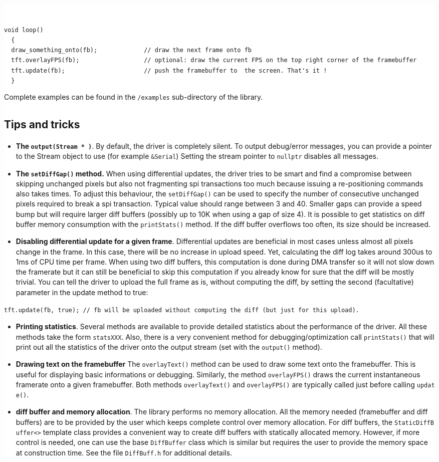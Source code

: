 ```
    
    
void loop()
  {
  draw_something_onto(fb);             // draw the next frame onto fb  
  tft.overlayFPS(fb);                  // optional: draw the current FPS on the top right corner of the framebuffer
  tft.update(fb);                      // push the framebuffer to  the screen. That's it !
  }
```

Complete examples can be found in the `/examples` sub-directory of the library. 


## Tips and tricks

- **The `output(Stream * )`**. By default, the driver is completely silent. To output debug/error messages, you can provide a pointer to the Stream object to use (for example `&Serial`) Setting the stream pointer to `nullptr` disables all messages.
 
- **The `setDiffGap()` method.** When using differential updates, the driver tries to be smart and find a compromise between skipping unchanged pixels but also not fragmenting spi transactions too much because issuing a re-positioning commands also takes times. To adjust this behaviour, the `setDiffGap()` can be used to specify the number of consecutive unchanged pixels required to break a spi transaction. Typical value should range between 3 and 40. Smaller gaps can provide a speed bump but will require larger diff buffers (possibly up to 10K when using a gap of size 4). It is possible to get statistics on diff buffer memory consumption with the `printStats()` method. If the diff buffer overflows too often, its size should be increased. 

- **Disabling differential update for a given frame**. Differential updates are beneficial in most cases unless almost all pixels change in the frame. In this case, there will be no increase in upload speed. Yet, calculating the diff log takes around 300us to 1ms of CPU time per frame. When using two diff buffers, this computation is done during DMA transfer so it will not slow down the framerate but it can still be beneficial to skip this computation if you already know for sure that the diff will be mostly trivial. You can tell the driver to upload the full frame as is, without computing the diff, by setting the second (facultative) parameter in the update method to true:
```
tft.update(fb, true); // fb will be uploaded without computing the diff (but just for this upload). 
```

- **Printing statistics**. Several methods are available to provide detailed statistics about the performance of the driver. All these methods take the form `statsXXX`. Also, there is a very convenient method for debugging/optimization call `printStats()` that will print out all the statistics of the driver onto the output stream (set with the `output()` method). 

- **Drawing text on the framebuffer** The `overlayText()` method can be used to draw some text onto the framebuffer. This is useful for displaying basic informations or debugging. Similarly, the method `overlayFPS()` draws the current instantaneous framerate onto a given framebuffer. Both methods `overlayText()` and `overlayFPS()` are typically called just before calling `update()`.

- **diff buffer and memory allocation**. The library performs no memory allocation. All the memory needed (framebuffer and diff buffers) are to be provided by the user which keeps complete control over memory allocation. For diff buffers, the `StaticDiffBuffer<>` template class provides a convenient way to create diff buffers with statically allocated memory. However, if more control is needed, one can use the base `DiffBuffer` class which is similar but requires the user to provide the memory space at construction time. See the file `DiffBuff.h` for additional details. 
